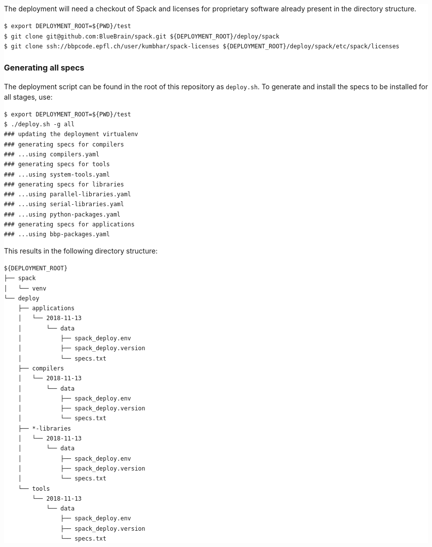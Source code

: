The deployment will need a checkout of Spack and licenses for proprietary
software already present in the directory structure. 

    $ export DEPLOYMENT_ROOT=${PWD}/test
    $ git clone git@github.com:BlueBrain/spack.git ${DEPLOYMENT_ROOT}/deploy/spack
    $ git clone ssh://bbpcode.epfl.ch/user/kumbhar/spack-licenses ${DEPLOYMENT_ROOT}/deploy/spack/etc/spack/licenses

### Generating all specs

The deployment script can be found in the root of this repository as
`deploy.sh`.
To generate and install the specs to be installed for all stages, use:

    $ export DEPLOYMENT_ROOT=${PWD}/test
    $ ./deploy.sh -g all
    ### updating the deployment virtualenv
    ### generating specs for compilers
    ### ...using compilers.yaml
    ### generating specs for tools
    ### ...using system-tools.yaml
    ### generating specs for libraries
    ### ...using parallel-libraries.yaml
    ### ...using serial-libraries.yaml
    ### ...using python-packages.yaml
    ### generating specs for applications
    ### ...using bbp-packages.yaml

This results in the following directory structure:

    ${DEPLOYMENT_ROOT}
    ├── spack
    │   └── venv
    └── deploy
        ├── applications
        │   └── 2018-11-13
        │       └── data
        │           ├── spack_deploy.env
        │           ├── spack_deploy.version
        │           └── specs.txt
        ├── compilers
        │   └── 2018-11-13
        │       └── data
        │           ├── spack_deploy.env
        │           ├── spack_deploy.version
        │           └── specs.txt
        ├── *-libraries
        │   └── 2018-11-13
        │       └── data
        │           ├── spack_deploy.env
        │           ├── spack_deploy.version
        │           └── specs.txt
        └── tools
            └── 2018-11-13
                └── data
                    ├── spack_deploy.env
                    ├── spack_deploy.version
                    └── specs.txt